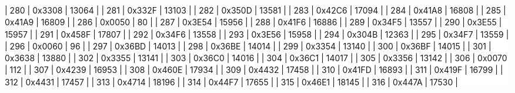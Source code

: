 |     280 | 0x3308      |       13064 |
|     281 | 0x332F      |       13103 |
|     282 | 0x350D      |       13581 |
|     283 | 0x42C6      |       17094 |
|     284 | 0x41A8      |       16808 |
|     285 | 0x41A9      |       16809 |
|     286 | 0x0050      |          80 |
|     287 | 0x3E54      |       15956 |
|     288 | 0x41F6      |       16886 |
|     289 | 0x34F5      |       13557 |
|     290 | 0x3E55      |       15957 |
|     291 | 0x458F      |       17807 |
|     292 | 0x34F6      |       13558 |
|     293 | 0x3E56      |       15958 |
|     294 | 0x304B      |       12363 |
|     295 | 0x34F7      |       13559 |
|     296 | 0x0060      |          96 |
|     297 | 0x36BD      |       14013 |
|     298 | 0x36BE      |       14014 |
|     299 | 0x3354      |       13140 |
|     300 | 0x36BF      |       14015 |
|     301 | 0x3638      |       13880 |
|     302 | 0x3355      |       13141 |
|     303 | 0x36C0      |       14016 |
|     304 | 0x36C1      |       14017 |
|     305 | 0x3356      |       13142 |
|     306 | 0x0070      |         112 |
|     307 | 0x4239      |       16953 |
|     308 | 0x460E      |       17934 |
|     309 | 0x4432      |       17458 |
|     310 | 0x41FD      |       16893 |
|     311 | 0x419F      |       16799 |
|     312 | 0x4431      |       17457 |
|     313 | 0x4714      |       18196 |
|     314 | 0x44F7      |       17655 |
|     315 | 0x46E1      |       18145 |
|     316 | 0x447A      |       17530 |